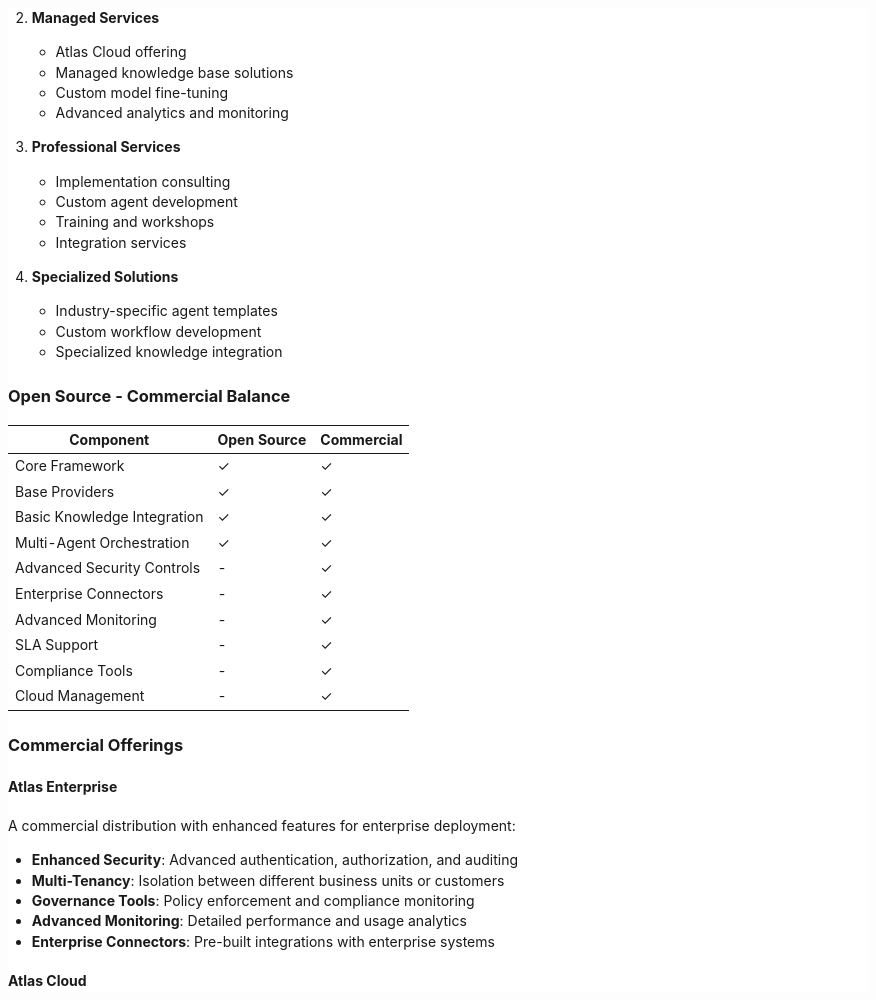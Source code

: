 2. **Managed Services**
   - Atlas Cloud offering
   - Managed knowledge base solutions
   - Custom model fine-tuning
   - Advanced analytics and monitoring

3. **Professional Services**
   - Implementation consulting
   - Custom agent development
   - Training and workshops
   - Integration services

4. **Specialized Solutions**
   - Industry-specific agent templates
   - Custom workflow development
   - Specialized knowledge integration

### Open Source - Commercial Balance

| Component | Open Source | Commercial |
|-----------|-------------|------------|
| Core Framework | ✓ | ✓ |
| Base Providers | ✓ | ✓ |
| Basic Knowledge Integration | ✓ | ✓ |
| Multi-Agent Orchestration | ✓ | ✓ |
| Advanced Security Controls | - | ✓ |
| Enterprise Connectors | - | ✓ |
| Advanced Monitoring | - | ✓ |
| SLA Support | - | ✓ |
| Compliance Tools | - | ✓ |
| Cloud Management | - | ✓ |

### Commercial Offerings

#### Atlas Enterprise

A commercial distribution with enhanced features for enterprise deployment:

- **Enhanced Security**: Advanced authentication, authorization, and auditing
- **Multi-Tenancy**: Isolation between different business units or customers
- **Governance Tools**: Policy enforcement and compliance monitoring
- **Advanced Monitoring**: Detailed performance and usage analytics
- **Enterprise Connectors**: Pre-built integrations with enterprise systems

#### Atlas Cloud
